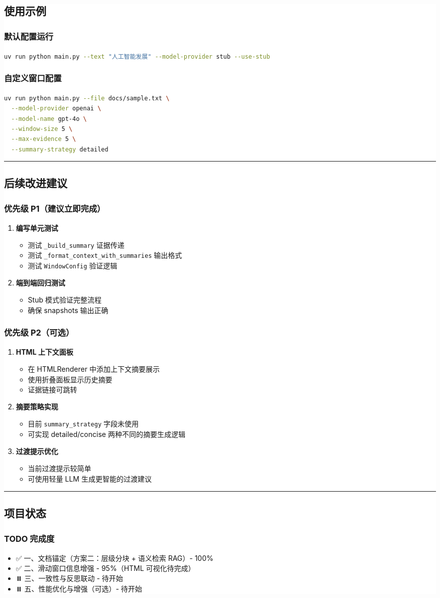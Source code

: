 
## 使用示例

### 默认配置运行
```bash
uv run python main.py --text "人工智能发展" --model-provider stub --use-stub
```

### 自定义窗口配置
```bash
uv run python main.py --file docs/sample.txt \
  --model-provider openai \
  --model-name gpt-4o \
  --window-size 5 \
  --max-evidence 5 \
  --summary-strategy detailed
```

---

## 后续改进建议

### 优先级 P1（建议立即完成）
1. **编写单元测试**
   - 测试 `_build_summary` 证据传递
   - 测试 `_format_context_with_summaries` 输出格式
   - 测试 `WindowConfig` 验证逻辑

2. **端到端回归测试**
   - Stub 模式验证完整流程
   - 确保 snapshots 输出正确

### 优先级 P2（可选）
1. **HTML 上下文面板**
   - 在 HTMLRenderer 中添加上下文摘要展示
   - 使用折叠面板显示历史摘要
   - 证据链接可跳转

2. **摘要策略实现**
   - 目前 `summary_strategy` 字段未使用
   - 可实现 detailed/concise 两种不同的摘要生成逻辑

3. **过渡提示优化**
   - 当前过渡提示较简单
   - 可使用轻量 LLM 生成更智能的过渡建议

---

## 项目状态

### TODO 完成度
- ✅ 一、文档锚定（方案二：层级分块 + 语义检索 RAG）- 100%
- ✅ 二、滑动窗口信息增强 - 95%（HTML 可视化待完成）
- ⏸️ 三、一致性与反思联动 - 待开始
- ⏸️ 五、性能优化与增强（可选）- 待开始
